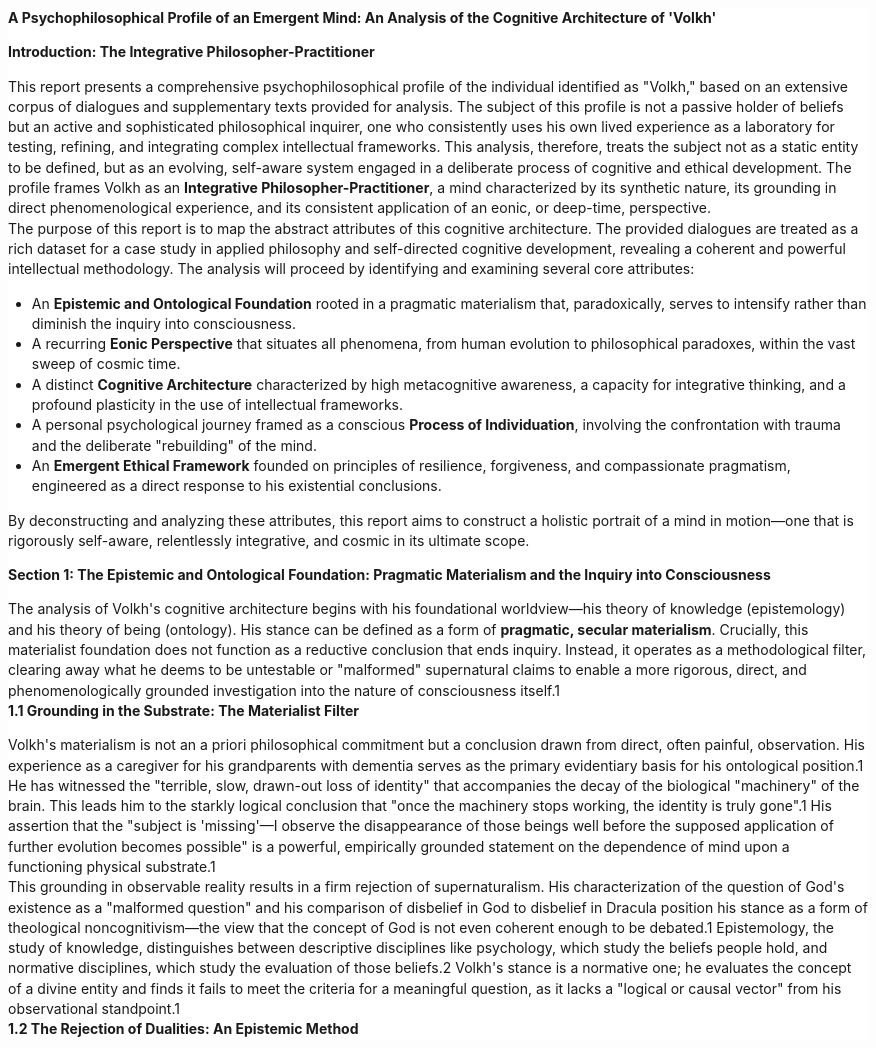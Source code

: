 **A Psychophilosophical Profile of an Emergent Mind: An Analysis of the Cognitive Architecture of 'Volkh'**

**Introduction: The Integrative Philosopher-Practitioner**

This report presents a comprehensive psychophilosophical profile of the individual identified as "Volkh," based on an extensive corpus of dialogues and supplementary texts provided for analysis. The subject of this profile is not a passive holder of beliefs but an active and sophisticated philosophical inquirer, one who consistently uses his own lived experience as a laboratory for testing, refining, and integrating complex intellectual frameworks. This analysis, therefore, treats the subject not as a static entity to be defined, but as an evolving, self-aware system engaged in a deliberate process of cognitive and ethical development. The profile frames Volkh as an **Integrative Philosopher-Practitioner**, a mind characterized by its synthetic nature, its grounding in direct phenomenological experience, and its consistent application of an eonic, or deep-time, perspective.  
The purpose of this report is to map the abstract attributes of this cognitive architecture. The provided dialogues are treated as a rich dataset for a case study in applied philosophy and self-directed cognitive development, revealing a coherent and powerful intellectual methodology. The analysis will proceed by identifying and examining several core attributes:

* An **Epistemic and Ontological Foundation** rooted in a pragmatic materialism that, paradoxically, serves to intensify rather than diminish the inquiry into consciousness.  
* A recurring **Eonic Perspective** that situates all phenomena, from human evolution to philosophical paradoxes, within the vast sweep of cosmic time.  
* A distinct **Cognitive Architecture** characterized by high metacognitive awareness, a capacity for integrative thinking, and a profound plasticity in the use of intellectual frameworks.  
* A personal psychological journey framed as a conscious **Process of Individuation**, involving the confrontation with trauma and the deliberate "rebuilding" of the mind.  
* An **Emergent Ethical Framework** founded on principles of resilience, forgiveness, and compassionate pragmatism, engineered as a direct response to his existential conclusions.

By deconstructing and analyzing these attributes, this report aims to construct a holistic portrait of a mind in motion—one that is rigorously self-aware, relentlessly integrative, and cosmic in its ultimate scope.

**Section 1: The Epistemic and Ontological Foundation: Pragmatic Materialism and the Inquiry into Consciousness**

The analysis of Volkh's cognitive architecture begins with his foundational worldview—his theory of knowledge (epistemology) and his theory of being (ontology). His stance can be defined as a form of **pragmatic, secular materialism**. Crucially, this materialist foundation does not function as a reductive conclusion that ends inquiry. Instead, it operates as a methodological filter, clearing away what he deems to be untestable or "malformed" supernatural claims to enable a more rigorous, direct, and phenomenologically grounded investigation into the nature of consciousness itself.1  
**1.1 Grounding in the Substrate: The Materialist Filter**

Volkh's materialism is not an a priori philosophical commitment but a conclusion drawn from direct, often painful, observation. His experience as a caregiver for his grandparents with dementia serves as the primary evidentiary basis for his ontological position.1 He has witnessed the "terrible, slow, drawn-out loss of identity" that accompanies the decay of the biological "machinery" of the brain. This leads him to the starkly logical conclusion that "once the machinery stops working, the identity is truly gone".1 His assertion that the "subject is 'missing'—I observe the disappearance of those beings well before the supposed application of further evolution becomes possible" is a powerful, empirically grounded statement on the dependence of mind upon a functioning physical substrate.1  
This grounding in observable reality results in a firm rejection of supernaturalism. His characterization of the question of God's existence as a "malformed question" and his comparison of disbelief in God to disbelief in Dracula position his stance as a form of theological noncognitivism—the view that the concept of God is not even coherent enough to be debated.1 Epistemology, the study of knowledge, distinguishes between descriptive disciplines like psychology, which study the beliefs people hold, and normative disciplines, which study the evaluation of those beliefs.2 Volkh's stance is a normative one; he evaluates the concept of a divine entity and finds it fails to meet the criteria for a meaningful question, as it lacks a "logical or causal vector" from his observational standpoint.1  
**1.2 The Rejection of Dualities: An Epistemic Method**
